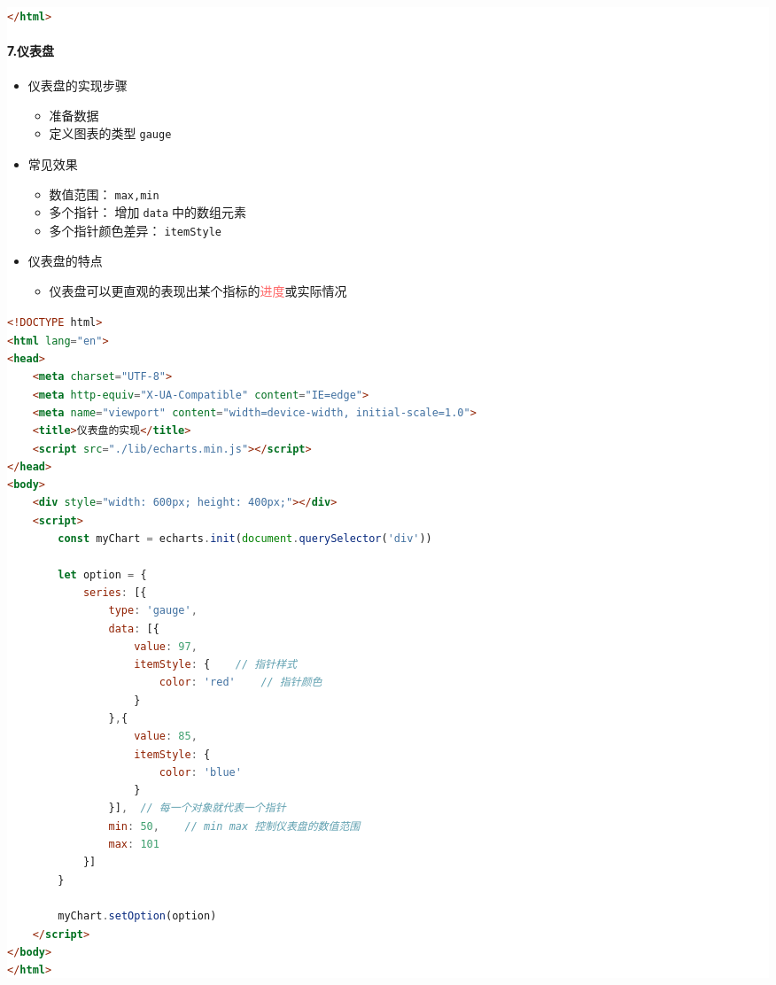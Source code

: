 ```html
</html>
```

#### 7.仪表盘

- 仪表盘的实现步骤
  + 准备数据
  + 定义图表的类型 `gauge`

- 常见效果
  + 数值范围： `max,min`
  + 多个指针： 增加 `data` 中的数组元素
  + 多个指针颜色差异： `itemStyle`

- 仪表盘的特点
  - 仪表盘可以更直观的表现出某个指标的<font color="#f66">进度</font>或实际情况

```html
<!DOCTYPE html>
<html lang="en">
<head>
    <meta charset="UTF-8">
    <meta http-equiv="X-UA-Compatible" content="IE=edge">
    <meta name="viewport" content="width=device-width, initial-scale=1.0">
    <title>仪表盘的实现</title>
    <script src="./lib/echarts.min.js"></script>
</head>
<body>
    <div style="width: 600px; height: 400px;"></div>
    <script>
        const myChart = echarts.init(document.querySelector('div'))

        let option = {
            series: [{
                type: 'gauge',
                data: [{
                    value: 97,
                    itemStyle: {    // 指针样式
                        color: 'red'    // 指针颜色
                    }
                },{
                    value: 85,
                    itemStyle: {
                        color: 'blue'
                    }
                }],  // 每一个对象就代表一个指针
                min: 50,    // min max 控制仪表盘的数值范围
                max: 101
            }]
        }

        myChart.setOption(option)
    </script>
</body>
</html>
```
